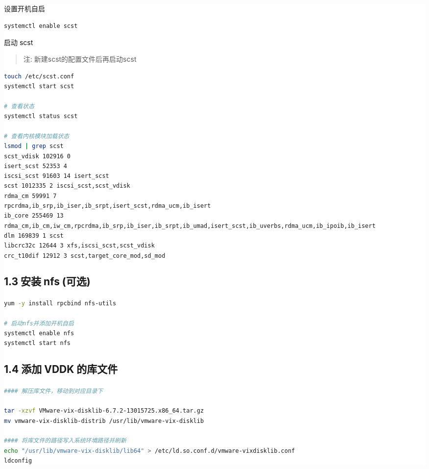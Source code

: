 设置开机自启

```bash
systemctl enable scst
```

启动 scst

> 注: 新建scst的配置⽂件后再启动scst

```bash
touch /etc/scst.conf
systemctl start scst

# 查看状态
systemctl status scst

# 查看内核模块加载状态
lsmod | grep scst
scst_vdisk 102916 0
isert_scst 52353 4
iscsi_scst 91603 14 isert_scst
scst 1012335 2 iscsi_scst,scst_vdisk
rdma_cm 59991 7
rpcrdma,ib_srp,ib_iser,ib_srpt,isert_scst,rdma_ucm,ib_isert
ib_core 255469 13
rdma_cm,ib_cm,iw_cm,rpcrdma,ib_srp,ib_iser,ib_srpt,ib_umad,isert_scst,ib_uverbs,rdma_ucm,ib_ipoib,ib_isert
dlm 169839 1 scst
libcrc32c 12644 3 xfs,iscsi_scst,scst_vdisk
crc_t10dif 12912 3 scst,target_core_mod,sd_mod
```

## 1.3 安装 nfs (可选)

```bash
yum -y install rpcbind nfs-utils

# 启动nfs并添加开机⾃启
systemctl enable nfs
systemctl start nfs
```

## 1.4 添加 VDDK 的库文件

```bash
#### 解压库⽂件，移动到对应⽬录下

tar -xzvf VMware-vix-disklib-6.7.2-13015725.x86_64.tar.gz
mv vmware-vix-disklib-distrib /usr/lib/vmware-vix-disklib

#### 将库⽂件的路径写⼊系统环境路径并刷新
echo "/usr/lib/vmware-vix-disklib/lib64" > /etc/ld.so.conf.d/vmware-vixdisklib.conf
ldconfig
```
